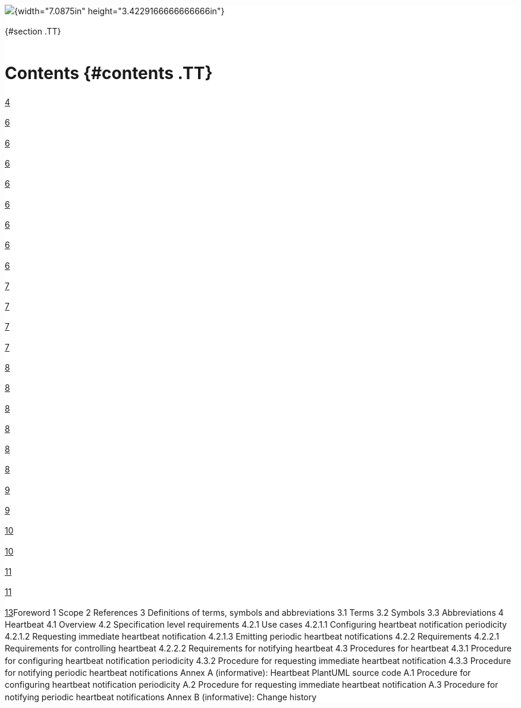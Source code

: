 ![](media/image1.jpeg){width="7.0875in" height="3.4229166666666666in"}

  {#section .TT}

Contents {#contents .TT}
========

[4](#foreword)

[6](#scope)

[6](#references)

[6](#definitions-of-terms-symbols-and-abbreviations)

[6](#terms)

[6](#symbols)

[6](#abbreviations)

[6](#heartbeat)

[6](#overview)

[7](#specification-level-requirements)

[7](#use-cases)

[7](#configuring-heartbeat-notification-periodicity)

[7](#requesting-immediate-heartbeat-notification)

[8](#emitting-periodic-heartbeat-notifications)

[8](#requirements)

[8](#requirements-for-controlling-heartbeat)

[8](#requirements-for-notifying-heartbeat)

[8](#procedures-for-heartbeat)

[8](#procedure-for-configuring-heartbeat-notification-periodicity)

[9](#procedure-for-requesting-immediate-heartbeat-notification)

[9](#procedure-for-notifying-periodic-heartbeat-notifications)

[10](#annex-a-informative-heartbeat-plantuml-source-code)

[10](#a.1-procedure-for-configuring-heartbeat-notification-periodicity)

[11](#a.2-procedure-for-requesting-immediate-heartbeat-notification)

[11](#a.3-procedure-for-notifying-periodic-heartbeat-notifications)

[13](#annex-b-informative-change-history)Foreword 1 Scope 2 References 3
Definitions of terms, symbols and abbreviations 3.1 Terms 3.2 Symbols
3.3 Abbreviations 4 Heartbeat 4.1 Overview 4.2 Specification level
requirements 4.2.1 Use cases 4.2.1.1 Configuring heartbeat notification
periodicity 4.2.1.2 Requesting immediate heartbeat notification 4.2.1.3
Emitting periodic heartbeat notifications 4.2.2 Requirements 4.2.2.1
Requirements for controlling heartbeat 4.2.2.2 Requirements for
notifying heartbeat 4.3 Procedures for heartbeat 4.3.1 Procedure for
configuring heartbeat notification periodicity 4.3.2 Procedure for
requesting immediate heartbeat notification 4.3.3 Procedure for
notifying periodic heartbeat notifications Annex A (informative):
Heartbeat PlantUML source code A.1 Procedure for configuring heartbeat
notification periodicity A.2 Procedure for requesting immediate
heartbeat notification A.3 Procedure for notifying periodic heartbeat
notifications Annex B (informative): Change history
